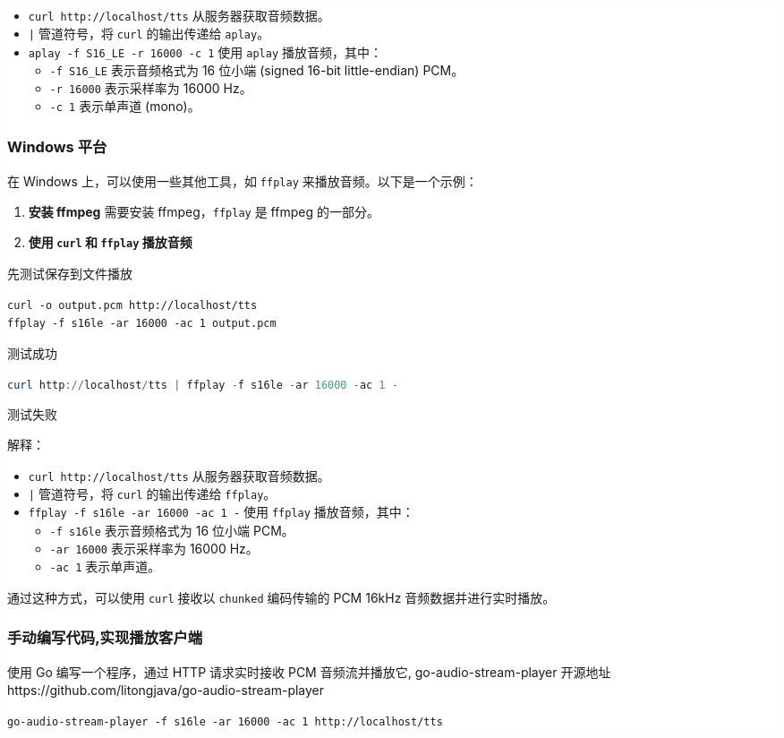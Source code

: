 - `curl http://localhost/tts` 从服务器获取音频数据。
- `|` 管道符号，将 `curl` 的输出传递给 `aplay`。
- `aplay -f S16_LE -r 16000 -c 1` 使用 `aplay` 播放音频，其中：
  - `-f S16_LE` 表示音频格式为 16 位小端 (signed 16-bit little-endian) PCM。
  - `-r 16000` 表示采样率为 16000 Hz。
  - `-c 1` 表示单声道 (mono)。

### Windows 平台

在 Windows 上，可以使用一些其他工具，如 `ffplay` 来播放音频。以下是一个示例：

1. **安装 ffmpeg**
   需要安装 ffmpeg，`ffplay` 是 ffmpeg 的一部分。

2. **使用 `curl` 和 `ffplay` 播放音频**

先测试保存到文件播放

```
curl -o output.pcm http://localhost/tts
ffplay -f s16le -ar 16000 -ac 1 output.pcm
```

测试成功

```powershell
curl http://localhost/tts | ffplay -f s16le -ar 16000 -ac 1 -
```

测试失败

解释：

- `curl http://localhost/tts` 从服务器获取音频数据。
- `|` 管道符号，将 `curl` 的输出传递给 `ffplay`。
- `ffplay -f s16le -ar 16000 -ac 1 -` 使用 `ffplay` 播放音频，其中：
  - `-f s16le` 表示音频格式为 16 位小端 PCM。
  - `-ar 16000` 表示采样率为 16000 Hz。
  - `-ac 1` 表示单声道。

通过这种方式，可以使用 `curl` 接收以 `chunked` 编码传输的 PCM 16kHz 音频数据并进行实时播放。

### 手动编写代码,实现播放客户端

使用 Go 编写一个程序，通过 HTTP 请求实时接收 PCM 音频流并播放它, go-audio-stream-player 开源地址https://github.com/litongjava/go-audio-stream-player

```
go-audio-stream-player -f s16le -ar 16000 -ac 1 http://localhost/tts
```
